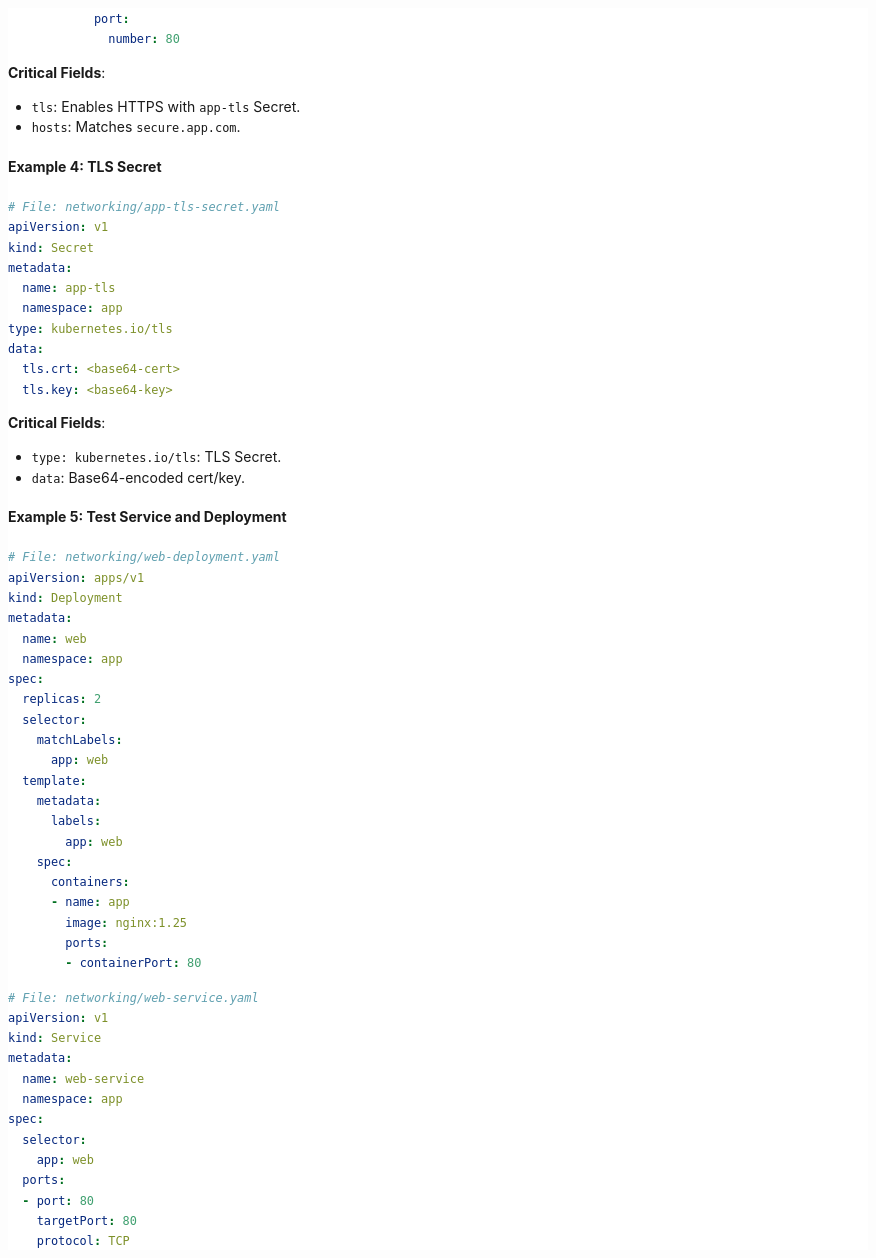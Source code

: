 ```yaml
            port:
              number: 80
```

**Critical Fields**:
- `tls`: Enables HTTPS with `app-tls` Secret.
- `hosts`: Matches `secure.app.com`.

#### Example 4: TLS Secret
```yaml
# File: networking/app-tls-secret.yaml
apiVersion: v1
kind: Secret
metadata:
  name: app-tls
  namespace: app
type: kubernetes.io/tls
data:
  tls.crt: <base64-cert>
  tls.key: <base64-key>
```

**Critical Fields**:
- `type: kubernetes.io/tls`: TLS Secret.
- `data`: Base64-encoded cert/key.

#### Example 5: Test Service and Deployment
```yaml
# File: networking/web-deployment.yaml
apiVersion: apps/v1
kind: Deployment
metadata:
  name: web
  namespace: app
spec:
  replicas: 2
  selector:
    matchLabels:
      app: web
  template:
    metadata:
      labels:
        app: web
    spec:
      containers:
      - name: app
        image: nginx:1.25
        ports:
        - containerPort: 80
```

```yaml
# File: networking/web-service.yaml
apiVersion: v1
kind: Service
metadata:
  name: web-service
  namespace: app
spec:
  selector:
    app: web
  ports:
  - port: 80
    targetPort: 80
    protocol: TCP
```